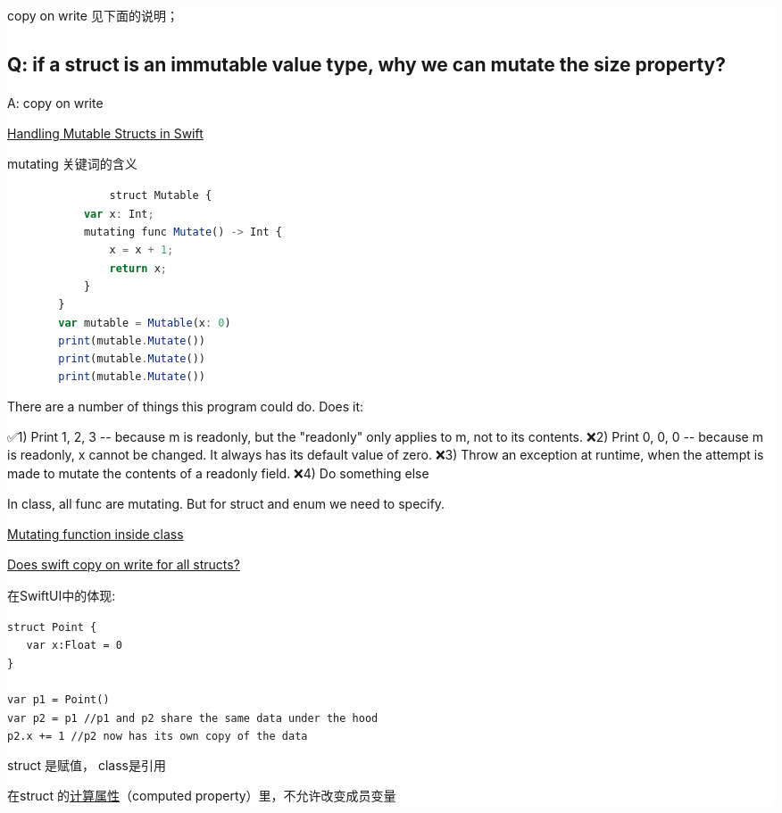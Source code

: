 copy on write ⻅下⾯的说明；

## Q: if a struct is an immutable value type, why we can mutate the size property?

A: copy on write

[Handling Mutable Structs in Swift](https://anshul-vyas380.medium.com/handling-mutable-structs-in-swift-7b95add387d)

mutating 关键词的含义

```jsx
				struct Mutable {
            var x: Int;
            mutating func Mutate() -> Int {
                x = x + 1;
                return x;
            }
        }
        var mutable = Mutable(x: 0)
        print(mutable.Mutate())
        print(mutable.Mutate())
        print(mutable.Mutate())
```

There are a number of things this program could do. Does it:

✅1) Print 1, 2, 3 -- because m is readonly, but the "readonly" only applies to m, not to its contents.
❌2) Print 0, 0, 0 -- because m is readonly, x cannot be changed. It always has its default value of zero.
❌3) Throw an exception at runtime, when the attempt is made to mutate the contents of a readonly field.
❌4) Do something else

In class, all func are mutating. But for struct and enum we need to specify.

[Mutating function inside class](https://stackoverflow.com/a/46460684/3395008)

[Does swift copy on write for all structs?](https://stackoverflow.com/a/43493749/3395008)

在SwiftUI中的体现:

```
struct Point {
   var x:Float = 0
}

var p1 = Point()
var p2 = p1 //p1 and p2 share the same data under the hood
p2.x += 1 //p2 now has its own copy of the data
```

struct 是赋值， class是引用

在struct 的[计算属性](https://so.csdn.net/so/search?q=%E8%AE%A1%E7%AE%97%E5%B1%9E%E6%80%A7&spm=1001.2101.3001.7020)（computed property）里，不允许改变成员变量
